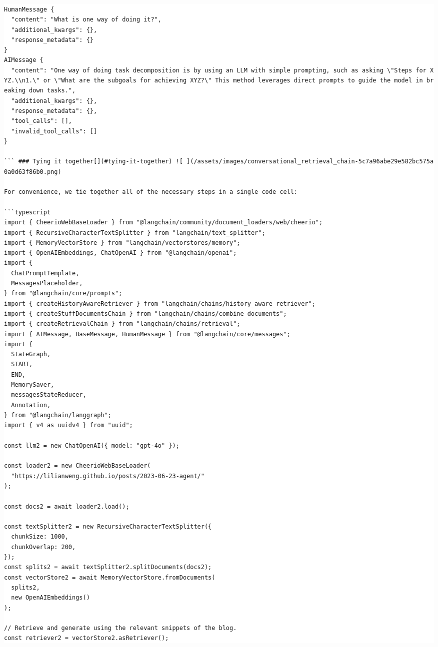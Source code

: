 ```text
HumanMessage {
  "content": "What is one way of doing it?",
  "additional_kwargs": {},
  "response_metadata": {}
}
AIMessage {
  "content": "One way of doing task decomposition is by using an LLM with simple prompting, such as asking \"Steps for XYZ.\\n1.\" or \"What are the subgoals for achieving XYZ?\" This method leverages direct prompts to guide the model in breaking down tasks.",
  "additional_kwargs": {},
  "response_metadata": {},
  "tool_calls": [],
  "invalid_tool_calls": []
}

``` ### Tying it together[​](#tying-it-together) ![ ](/assets/images/conversational_retrieval_chain-5c7a96abe29e582bc575a0a0d63f86b0.png)

For convenience, we tie together all of the necessary steps in a single code cell:

```typescript
import { CheerioWebBaseLoader } from "@langchain/community/document_loaders/web/cheerio";
import { RecursiveCharacterTextSplitter } from "langchain/text_splitter";
import { MemoryVectorStore } from "langchain/vectorstores/memory";
import { OpenAIEmbeddings, ChatOpenAI } from "@langchain/openai";
import {
  ChatPromptTemplate,
  MessagesPlaceholder,
} from "@langchain/core/prompts";
import { createHistoryAwareRetriever } from "langchain/chains/history_aware_retriever";
import { createStuffDocumentsChain } from "langchain/chains/combine_documents";
import { createRetrievalChain } from "langchain/chains/retrieval";
import { AIMessage, BaseMessage, HumanMessage } from "@langchain/core/messages";
import {
  StateGraph,
  START,
  END,
  MemorySaver,
  messagesStateReducer,
  Annotation,
} from "@langchain/langgraph";
import { v4 as uuidv4 } from "uuid";

const llm2 = new ChatOpenAI({ model: "gpt-4o" });

const loader2 = new CheerioWebBaseLoader(
  "https://lilianweng.github.io/posts/2023-06-23-agent/"
);

const docs2 = await loader2.load();

const textSplitter2 = new RecursiveCharacterTextSplitter({
  chunkSize: 1000,
  chunkOverlap: 200,
});
const splits2 = await textSplitter2.splitDocuments(docs2);
const vectorStore2 = await MemoryVectorStore.fromDocuments(
  splits2,
  new OpenAIEmbeddings()
);

// Retrieve and generate using the relevant snippets of the blog.
const retriever2 = vectorStore2.asRetriever();

```